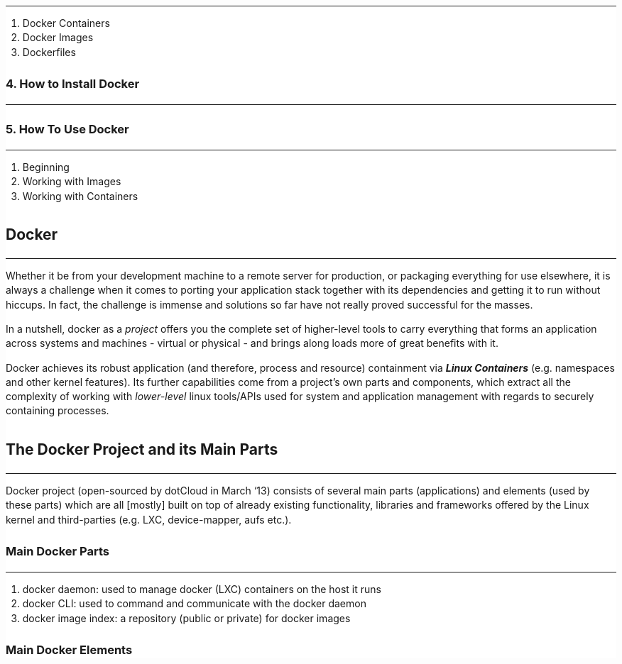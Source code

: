 * * *

1. Docker Containers
2. Docker Images
3. Dockerfiles

### 4. How to Install Docker

* * *

### 5. How To Use Docker

* * *

1. Beginning
2. Working with Images
3. Working with Containers

## Docker

* * *

Whether it be from your development machine to a remote server for production, or packaging everything for use elsewhere, it is always a challenge when it comes to porting your application stack together with its dependencies and getting it to run without hiccups. In fact, the challenge is immense and solutions so far have not really proved successful for the masses.

In a nutshell, docker as a _project_ offers you the complete set of higher-level tools to carry everything that forms an application across systems and machines - virtual or physical - and brings along loads more of great benefits with it.

Docker achieves its robust application (and therefore, process and resource) containment via **_Linux Containers_** (e.g. namespaces and other kernel features). Its further capabilities come from a project’s own parts and components, which extract all the complexity of working with _lower-level_ linux tools/APIs used for system and application management with regards to securely containing processes.

## The Docker Project and its Main Parts

* * *

Docker project (open-sourced by dotCloud in March ‘13) consists of several main parts (applications) and elements (used by these parts) which are all [mostly] built on top of already existing functionality, libraries and frameworks offered by the Linux kernel and third-parties (e.g. LXC, device-mapper, aufs etc.).

### Main Docker Parts

* * *

1. docker daemon: used to manage docker (LXC) containers on the host it runs
2. docker CLI: used to command and communicate with the docker daemon
3. docker image index: a repository (public or private) for docker images 

### Main Docker Elements

